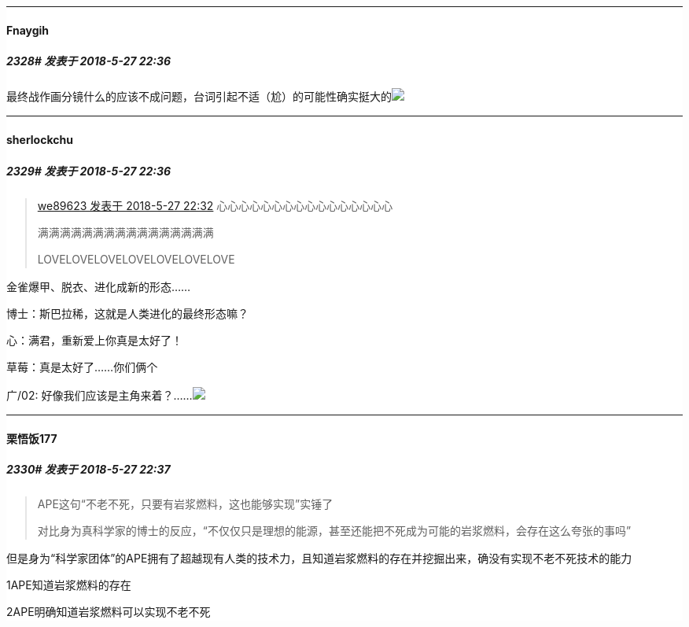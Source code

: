 


*****

####  Fnaygih  
##### 2328#       发表于 2018-5-27 22:36




最终战作画分镜什么的应该不成问题，台词引起不适（尬）的可能性确实挺大的<img src="https://static.saraba1st.com/image/smiley/face2017/034.png" referrerpolicy="no-referrer">







*****

####  sherlockchu  
##### 2329#       发表于 2018-5-27 22:36



<blockquote><a href="httphttps://bbs.saraba1st.com/2b/forum.php?mod=redirect&amp;goto=findpost&amp;pid=39793802&amp;ptid=1701499" target="_blank">we89623 发表于 2018-5-27 22:32</a>
心心心心心心心心心心心心心心心心

满满满满满满满满满满满满满满满满

LOVELOVELOVELOVELOVELOVELOVE</blockquote>
金雀爆甲、脱衣、进化成新的形态……

博士：斯巴拉稀，这就是人类进化的最终形态嘛？

心：满君，重新爱上你真是太好了！

草莓：真是太好了……你们俩个

广/02: 好像我们应该是主角来着？……<img src="https://static.saraba1st.com/image/smiley/face2017/125.png" referrerpolicy="no-referrer">







*****

####  栗悟饭177  
##### 2330#       发表于 2018-5-27 22:37



<blockquote>APE这句“不老不死，只要有岩浆燃料，这也能够实现”实锤了

对比身为真科学家的博士的反应，“不仅仅只是理想的能源，甚至还能把不死成为可能的岩浆燃料，会存在这么夸张的事吗”</blockquote>

但是身为“科学家团体”的APE拥有了超越现有人类的技术力，且知道岩浆燃料的存在并挖掘出来，确没有实现不老不死技术的能力


1APE知道岩浆燃料的存在

2APE明确知道岩浆燃料可以实现不老不死
